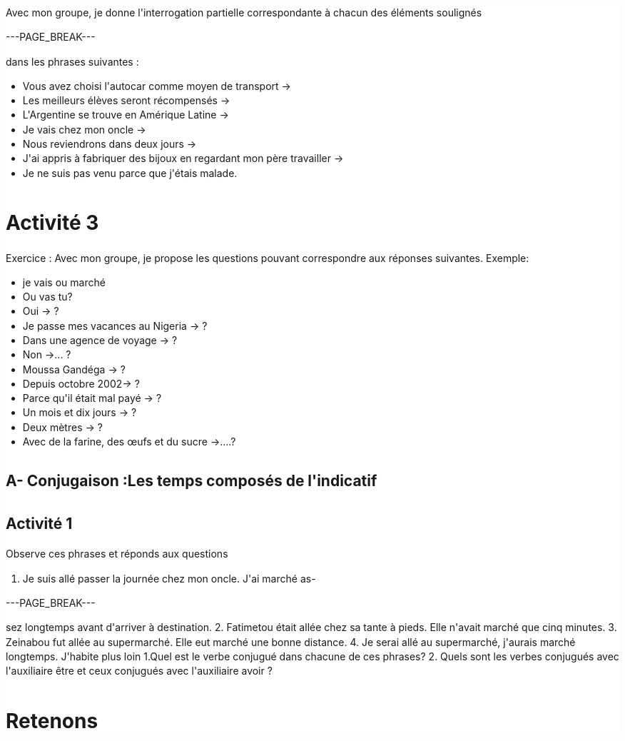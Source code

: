 Avec mon groupe, je donne l'interrogation partielle correspondante à chacun des éléments soulignés

---PAGE_BREAK---

dans les phrases suivantes :

- Vous avez choisi l'autocar comme moyen de transport $\rightarrow$
- Les meilleurs élèves seront récompensés $\rightarrow$
- L'Argentine se trouve en Amérique Latine $\rightarrow$
- Je vais chez mon oncle $\rightarrow$
- Nous reviendrons dans deux jours $\rightarrow$
- J'ai appris à fabriquer des bijoux en regardant mon père travailler $\rightarrow$
- Je ne suis pas venu parce que j'étais malade.


# Activité 3 

Exercice : Avec mon groupe, je propose les questions pouvant correspondre aux réponses suivantes.
Exemple:

- je vais ou marché
- Ou vas tu?
- Oui $\rightarrow$ ?
- Je passe mes vacances au Nigeria $\rightarrow$ ?
- Dans une agence de voyage $\rightarrow$ ?
- Non $\rightarrow$... ?
- Moussa Gandéga $\rightarrow$ ?
- Depuis octobre $2002 \rightarrow$ ?
- Parce qu'il était mal payé $\rightarrow$ ?
- Un mois et dix jours $\rightarrow$ ?
- Deux mètres $\rightarrow$ ?
- Avec de la farine, des œufs et du sucre $\rightarrow$....?


## A- Conjugaison :Les temps composés de l'indicatif

## Activité 1

Observe ces phrases et réponds aux questions

1. Je suis allé passer la journée chez mon oncle. J'ai marché as-

---PAGE_BREAK---

sez longtemps avant d'arriver à destination.
2. Fatimetou était allée chez sa tante à pieds. Elle n'avait marché que cinq minutes.
3. Zeinabou fut allée au supermarché. Elle eut marché une bonne distance.
4. Je serai allé au supermarché, j'aurais marché longtemps. J'habite plus loin
1.Quel est le verbe conjugué dans chacune de ces phrases?
2. Quels sont les verbes conjugués avec l'auxiliaire être et ceux conjugués avec l'auxiliaire avoir ?

# Retenons 
